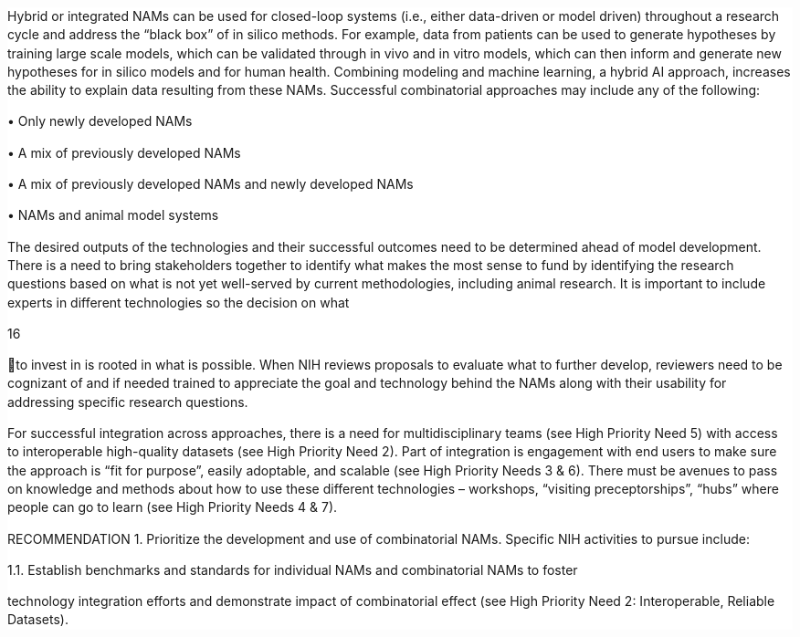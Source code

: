 Hybrid or integrated NAMs can be used for closed-loop systems (i.e., either data-driven or model driven)
throughout a research cycle and address the “black box” of in silico methods. For example, data from patients
can be used to generate hypotheses by training large scale models, which can be validated through in vivo and
in vitro models, which can then inform and generate new hypotheses for in silico models and for human
health. Combining modeling and machine learning, a hybrid AI approach, increases the ability to explain data
resulting from these NAMs. Successful combinatorial approaches may include any of the following:

•  Only newly developed NAMs

•  A mix of previously developed NAMs

•  A mix of previously developed NAMs and newly developed NAMs

•  NAMs and animal model systems

The desired outputs of the technologies and their successful outcomes need to be determined ahead of model
development. There is a need to bring stakeholders together to identify what makes the most sense to fund
by identifying the research questions based on what is not yet well-served by current methodologies,
including animal research. It is important to include experts in different technologies so the decision on what

  16

to invest in is rooted in what is possible. When NIH reviews proposals to evaluate what to further develop,
reviewers need to be cognizant of and if needed trained to appreciate the goal and technology behind the
NAMs along with their usability for addressing specific research questions.

For successful integration across approaches, there is a need for multidisciplinary teams (see High Priority
Need 5) with access to interoperable high-quality datasets (see High Priority Need 2). Part of integration is
engagement with end users to make sure the approach is “fit for purpose”, easily adoptable, and scalable (see
High Priority Needs 3 & 6). There must be avenues to pass on knowledge and methods about how to use these
different technologies – workshops, “visiting preceptorships”, “hubs” where people can go to learn (see High
Priority Needs 4 & 7).

RECOMMENDATION 1. Prioritize the development and use of combinatorial NAMs. Specific NIH
activities to pursue include:

1.1.  Establish benchmarks and standards for individual NAMs and combinatorial NAMs to foster

technology integration efforts and demonstrate impact of combinatorial effect (see High Priority
Need 2: Interoperable, Reliable Datasets).
